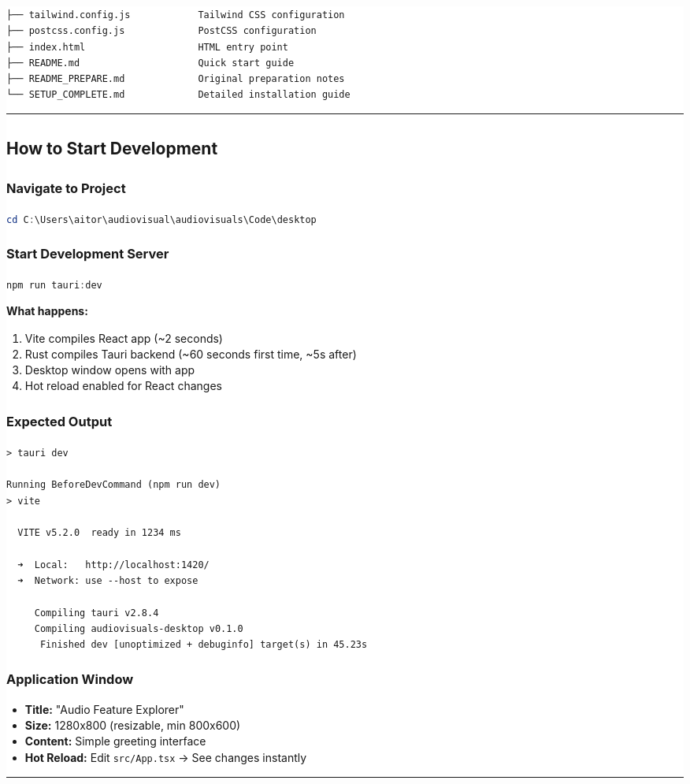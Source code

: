 ```
├── tailwind.config.js            Tailwind CSS configuration
├── postcss.config.js             PostCSS configuration
├── index.html                    HTML entry point
├── README.md                     Quick start guide
├── README_PREPARE.md             Original preparation notes
└── SETUP_COMPLETE.md             Detailed installation guide
```

---

## How to Start Development

### Navigate to Project
```powershell
cd C:\Users\aitor\audiovisual\audiovisuals\Code\desktop
```

### Start Development Server
```powershell
npm run tauri:dev
```

**What happens:**
1. Vite compiles React app (~2 seconds)
2. Rust compiles Tauri backend (~60 seconds first time, ~5s after)
3. Desktop window opens with app
4. Hot reload enabled for React changes

### Expected Output
```
> tauri dev

Running BeforeDevCommand (npm run dev)
> vite

  VITE v5.2.0  ready in 1234 ms

  ➜  Local:   http://localhost:1420/
  ➜  Network: use --host to expose

     Compiling tauri v2.8.4
     Compiling audiovisuals-desktop v0.1.0
      Finished dev [unoptimized + debuginfo] target(s) in 45.23s
```

### Application Window
- **Title:** "Audio Feature Explorer"
- **Size:** 1280x800 (resizable, min 800x600)
- **Content:** Simple greeting interface
- **Hot Reload:** Edit `src/App.tsx` → See changes instantly

---